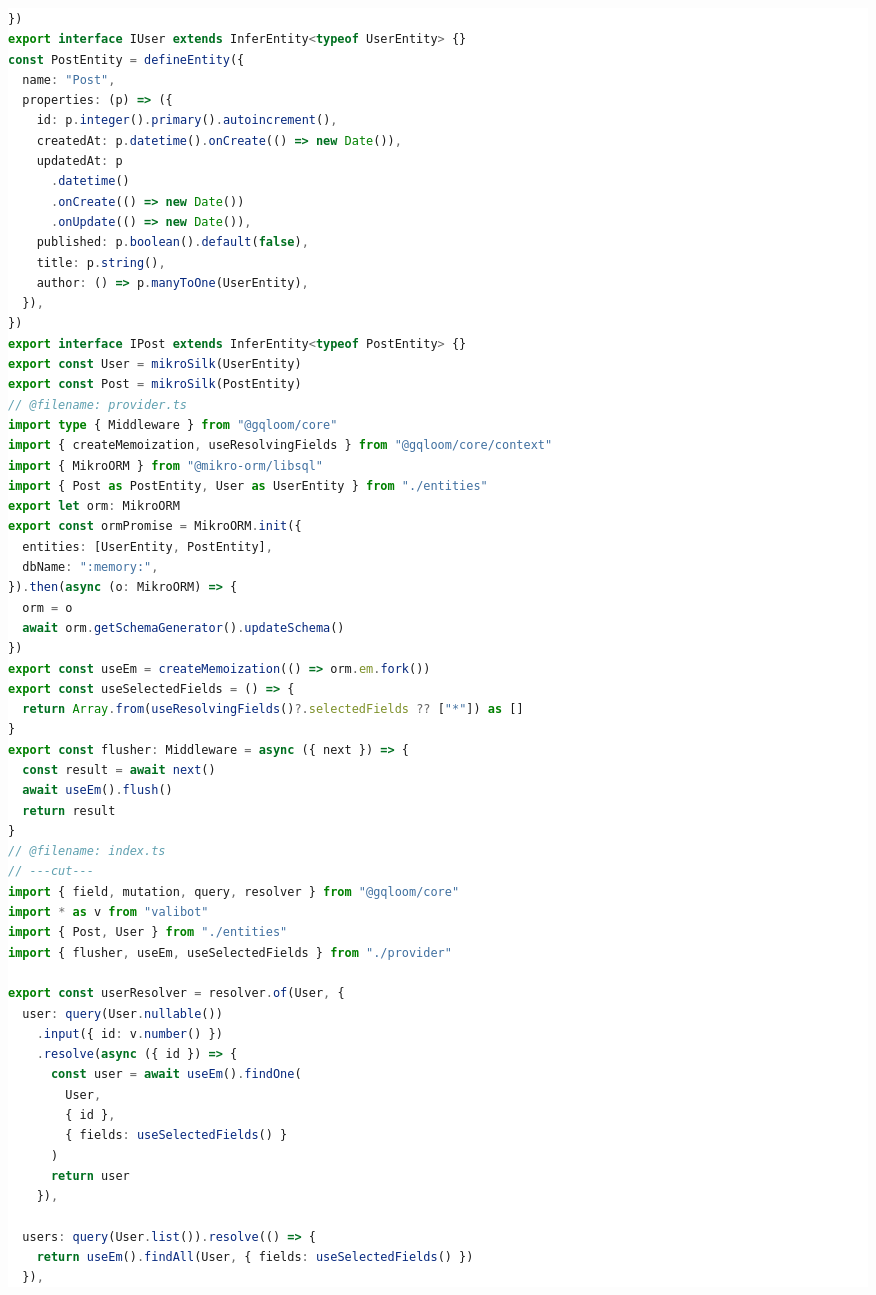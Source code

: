 ```ts twoslash title="resolver.ts"
})
export interface IUser extends InferEntity<typeof UserEntity> {}
const PostEntity = defineEntity({
  name: "Post",
  properties: (p) => ({
    id: p.integer().primary().autoincrement(),
    createdAt: p.datetime().onCreate(() => new Date()),
    updatedAt: p
      .datetime()
      .onCreate(() => new Date())
      .onUpdate(() => new Date()),
    published: p.boolean().default(false),
    title: p.string(),
    author: () => p.manyToOne(UserEntity),
  }),
})
export interface IPost extends InferEntity<typeof PostEntity> {}
export const User = mikroSilk(UserEntity)
export const Post = mikroSilk(PostEntity)
// @filename: provider.ts
import type { Middleware } from "@gqloom/core"
import { createMemoization, useResolvingFields } from "@gqloom/core/context"
import { MikroORM } from "@mikro-orm/libsql"
import { Post as PostEntity, User as UserEntity } from "./entities"
export let orm: MikroORM
export const ormPromise = MikroORM.init({
  entities: [UserEntity, PostEntity],
  dbName: ":memory:",
}).then(async (o: MikroORM) => {
  orm = o
  await orm.getSchemaGenerator().updateSchema()
})
export const useEm = createMemoization(() => orm.em.fork())
export const useSelectedFields = () => {
  return Array.from(useResolvingFields()?.selectedFields ?? ["*"]) as []
}
export const flusher: Middleware = async ({ next }) => {
  const result = await next()
  await useEm().flush()
  return result
}
// @filename: index.ts
// ---cut---
import { field, mutation, query, resolver } from "@gqloom/core"
import * as v from "valibot"
import { Post, User } from "./entities"
import { flusher, useEm, useSelectedFields } from "./provider"

export const userResolver = resolver.of(User, {
  user: query(User.nullable())
    .input({ id: v.number() })
    .resolve(async ({ id }) => {
      const user = await useEm().findOne(
        User,
        { id },
        { fields: useSelectedFields() }
      )
      return user
    }),

  users: query(User.list()).resolve(() => {
    return useEm().findAll(User, { fields: useSelectedFields() })
  }),
```